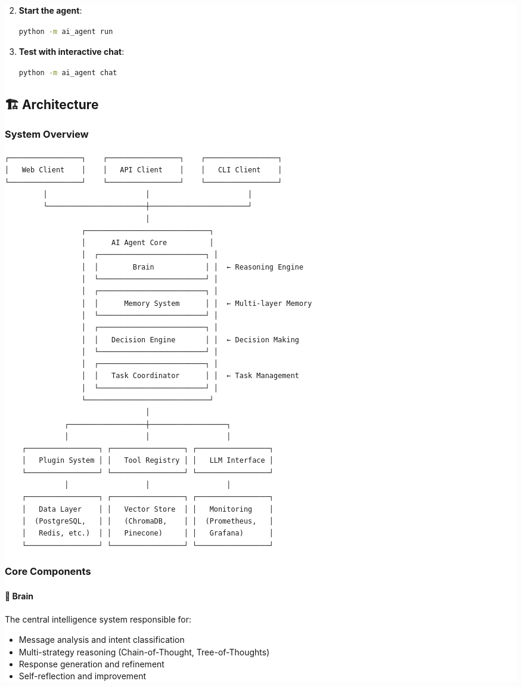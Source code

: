 2. **Start the agent**:
   ```bash
   python -m ai_agent run
   ```

3. **Test with interactive chat**:
   ```bash
   python -m ai_agent chat
   ```

## 🏗️ Architecture

### System Overview
```
┌─────────────────┐    ┌─────────────────┐    ┌─────────────────┐
│   Web Client    │    │   API Client    │    │   CLI Client    │
└─────────────────┘    └─────────────────┘    └─────────────────┘
         │                       │                       │
         └───────────────────────┼───────────────────────┘
                                 │
                  ┌─────────────────────────────┐
                  │      AI Agent Core          │
                  │  ┌─────────────────────────┐ │
                  │  │        Brain            │ │  ← Reasoning Engine
                  │  └─────────────────────────┘ │
                  │  ┌─────────────────────────┐ │
                  │  │      Memory System      │ │  ← Multi-layer Memory
                  │  └─────────────────────────┘ │
                  │  ┌─────────────────────────┐ │
                  │  │   Decision Engine       │ │  ← Decision Making
                  │  └─────────────────────────┘ │
                  │  ┌─────────────────────────┐ │
                  │  │   Task Coordinator      │ │  ← Task Management
                  │  └─────────────────────────┘ │
                  └─────────────────────────────┘
                                 │
              ┌──────────────────┼──────────────────┐
              │                  │                  │
    ┌─────────────────┐ ┌─────────────────┐ ┌─────────────────┐
    │   Plugin System │ │   Tool Registry │ │   LLM Interface │
    └─────────────────┘ └─────────────────┘ └─────────────────┘
              │                  │                  │
    ┌─────────────────┐ ┌─────────────────┐ ┌─────────────────┐
    │   Data Layer    │ │   Vector Store  │ │   Monitoring    │
    │  (PostgreSQL,   │ │   (ChromaDB,    │ │  (Prometheus,   │
    │   Redis, etc.)  │ │   Pinecone)     │ │   Grafana)      │
    └─────────────────┘ └─────────────────┘ └─────────────────┘
```

### Core Components

#### 🧠 Brain
The central intelligence system responsible for:
- Message analysis and intent classification
- Multi-strategy reasoning (Chain-of-Thought, Tree-of-Thoughts)
- Response generation and refinement
- Self-reflection and improvement
